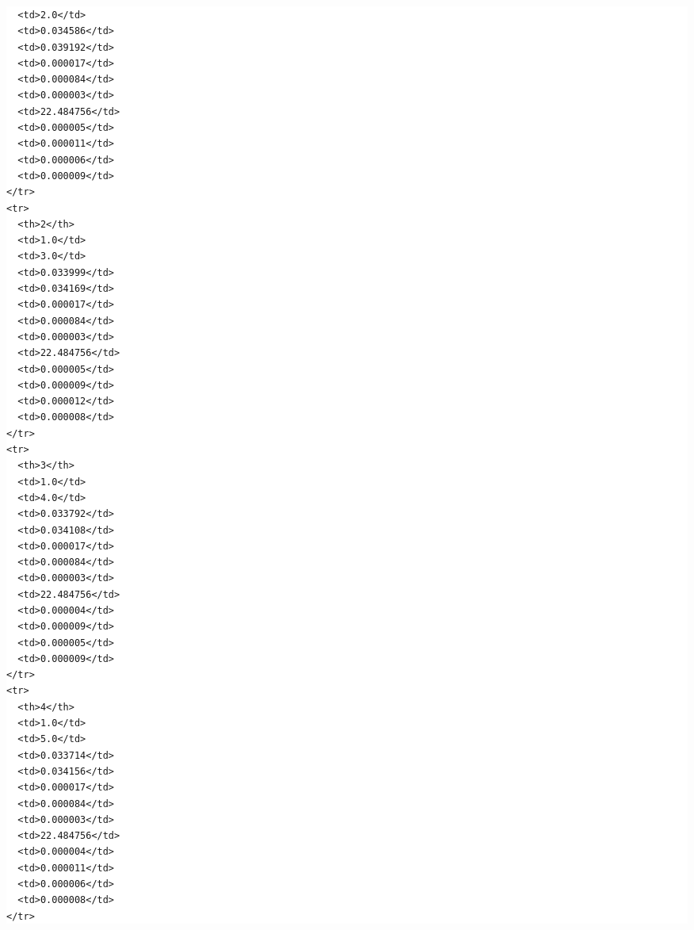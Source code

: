       <td>2.0</td>
      <td>0.034586</td>
      <td>0.039192</td>
      <td>0.000017</td>
      <td>0.000084</td>
      <td>0.000003</td>
      <td>22.484756</td>
      <td>0.000005</td>
      <td>0.000011</td>
      <td>0.000006</td>
      <td>0.000009</td>
    </tr>
    <tr>
      <th>2</th>
      <td>1.0</td>
      <td>3.0</td>
      <td>0.033999</td>
      <td>0.034169</td>
      <td>0.000017</td>
      <td>0.000084</td>
      <td>0.000003</td>
      <td>22.484756</td>
      <td>0.000005</td>
      <td>0.000009</td>
      <td>0.000012</td>
      <td>0.000008</td>
    </tr>
    <tr>
      <th>3</th>
      <td>1.0</td>
      <td>4.0</td>
      <td>0.033792</td>
      <td>0.034108</td>
      <td>0.000017</td>
      <td>0.000084</td>
      <td>0.000003</td>
      <td>22.484756</td>
      <td>0.000004</td>
      <td>0.000009</td>
      <td>0.000005</td>
      <td>0.000009</td>
    </tr>
    <tr>
      <th>4</th>
      <td>1.0</td>
      <td>5.0</td>
      <td>0.033714</td>
      <td>0.034156</td>
      <td>0.000017</td>
      <td>0.000084</td>
      <td>0.000003</td>
      <td>22.484756</td>
      <td>0.000004</td>
      <td>0.000011</td>
      <td>0.000006</td>
      <td>0.000008</td>
    </tr>
  </tbody>
</table>
</div>
